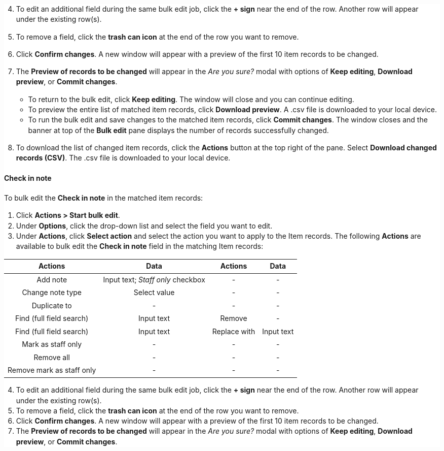 4. To edit an additional field during the same bulk edit job, click the **+ sign** near the end of the row. Another row will appear under the existing row(s).
5. To remove a field, click the **trash can icon** at the end of the row you want to remove.
6. Click **Confirm changes**. A new window will appear with a preview of the first 10 item records to be changed.
7. The **Preview of records to be changed** will appear in the *Are you sure?* modal with options of **Keep editing**, **Download preview**, or **Commit changes**.
   
   - To return to the bulk edit, click **Keep editing**. The window will close and you can continue editing.
   - To preview the entire list of matched item records, click **Download preview**. A .csv file is downloaded to your local device.
   - To run the bulk edit and save changes to the matched item records, click **Commit changes**. The window closes and the banner at top of the **Bulk edit** pane displays the number of records successfully changed.

8. To download the list of changed item records, click the **Actions** button at the top right of the pane. Select **Download changed records (CSV)**. The .csv file is downloaded to your local device.

#### Check in note

To bulk edit the **Check in note** in the matched item records:

1. Click **Actions \> Start bulk edit**.
2. Under **Options**, click the drop-down list and select the field you want to edit.
3. Under **Actions**, click **Select action** and select the action you want to apply to the Item records. The following **Actions** are available to bulk edit the **Check in note** field in the matching Item records:

| Actions | Data | Actions | Data |
| :-----: | :-----: | :-----: | :-----: | 
| Add note | Input text; *Staff only* checkbox | - | - |
| Change note type | Select value | - | - |
| Duplicate to | - | - | - |
| Find (full field search) | Input text | Remove | - |
| Find (full field search) | Input text | Replace with | Input text |
| Mark as staff only | - | - | - |
| Remove all | - | - | - |
| Remove mark as staff only | - | - | - |

4. To edit an additional field during the same bulk edit job, click the **+ sign** near the end of the row. Another row will appear under the existing row(s).
5. To remove a field, click the **trash can icon** at the end of the row you want to remove.
6. Click **Confirm changes**. A new window will appear with a preview of the first 10 item records to be changed.
7. The **Preview of records to be changed** will appear in the *Are you sure?* modal with options of **Keep editing**, **Download preview**, or **Commit changes**.
   